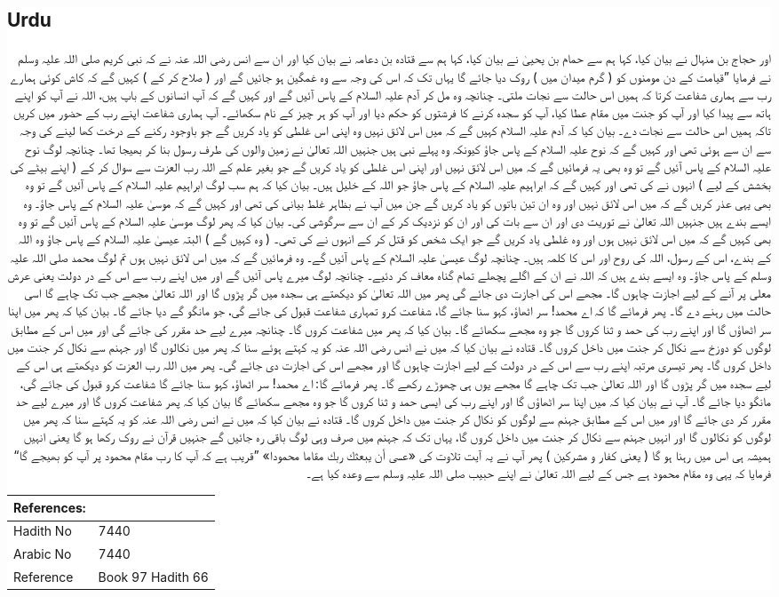 ## Urdu


<div dir="rtl" lang="ur" style={{fontSize:'larger',backgroundColor:'#f8f9fa',padding:20}}>
اور حجاج بن منہال نے بیان کیا، کہا ہم سے حمام بن یحییٰ نے بیان کیا، کہا ہم سے قتادہ بن دعامہ نے بیان کیا اور ان سے انس رضی اللہ عنہ نے کہ نبی کریم صلی اللہ علیہ وسلم نے فرمایا ”قیامت کے دن مومنوں کو ( گرم میدان میں ) روک دیا جائے گا یہاں تک کہ اس کی وجہ سے وہ غمگین ہو جائیں گے اور ( صلاح کر کے ) کہیں گے کہ کاش کوئی ہمارے رب سے ہماری شفاعت کرتا کہ ہمیں اس حالت سے نجات ملتی۔ چنانچہ وہ مل کر آدم علیہ السلام کے پاس آئیں گے اور کہیں گے کہ آپ انسانوں کے باپ ہیں، اللہ نے آپ کو اپنے ہاتھ سے پیدا کیا اور آپ کو جنت میں مقام عطا کیا، آپ کو سجدہ کرنے کا فرشتوں کو حکم دیا اور آپ کو ہر چیز کے نام سکھائے۔ آپ ہماری شفاعت اپنے رب کے حضور میں کریں تاکہ ہمیں اس حالت سے نجات دے۔ بیان کیا کہ آدم علیہ السلام کہیں گے کہ میں اس لائق نہیں وہ اپنی اس غلطی کو یاد کریں گے جو باوجود رکنے کے درخت کھا لینے کی وجہ سے ان سے ہوئی تھی اور کہیں گے کہ نوح علیہ السلام کے پاس جاؤ کیونکہ وہ پہلے نبی ہیں جنہیں اللہ تعالیٰ نے زمین والوں کی طرف رسول بنا کر بھیجا تھا۔ چنانچہ لوگ نوح علیہ السلام کے پاس آئیں گے تو وہ بھی یہ فرمائیں گے کہ میں اس لائق نہیں اور اپنی اس غلطی کو یاد کریں گے جو بغیر علم کے اللہ رب العزت سے سوال کر کے ( اپنے بیٹے کی بخشش کے لیے ) انہوں نے کی تھی اور کہیں گے کہ ابراہیم علیہ السلام کے پاس جاؤ جو اللہ کے خلیل ہیں۔ بیان کیا کہ ہم سب لوگ ابراہیم علیہ السلام کے پاس آئیں گے تو وہ بھی یہی عذر کریں گے کہ میں اس لائق نہیں اور وہ ان تین باتوں کو یاد کریں گے جن میں آپ نے بظاہر غلط بیانی کی تھی اور کہیں گے کہ موسیٰ علیہ السلام کے پاس جاؤ۔ وہ ایسے بندے ہیں جنہیں اللہ تعالیٰ نے توریت دی اور ان سے بات کی اور ان کو نزدیک کر کے ان سے سرگوشی کی۔ بیان کیا کہ پھر لوگ موسیٰ علیہ السلام کے پاس آئیں گے تو وہ بھی کہیں گے کہ میں اس لائق نہیں ہوں اور وہ غلطی یاد کریں گے جو ایک شخص کو قتل کر کے انہوں نے کی تھی۔ ( وہ کہیں گے ) البتہ عیسیٰ علیہ السلام کے پاس جاؤ وہ اللہ کے بندے، اس کے رسول، اللہ کی روح اور اس کا کلمہ ہیں۔ چنانچہ لوگ عیسیٰ علیہ السلام کے پاس آئیں گے۔ وہ فرمائیں گے کہ میں اس لائق نہیں ہوں تم لوگ محمد صلی اللہ علیہ وسلم کے پاس جاؤ۔ وہ ایسے بندے ہیں کہ اللہ نے ان کے اگلے پچھلے تمام گناہ معاف کر دئیے۔ چنانچہ لوگ میرے پاس آئیں گے اور میں اپنے رب سے اس کے در دولت یعنی عرش معلی پر آنے کے لیے اجازت چاہوں گا۔ مجھے اس کی اجازت دی جائے گی پھر میں اللہ تعالیٰ کو دیکھتے ہی سجدہ میں گر پڑوں گا اور اللہ تعالیٰ مجھے جب تک چاہے گا اسی حالت میں رہنے دے گا۔ پھر فرمائے گا کہ اے محمد! سر اٹھاؤ، کہو سنا جائے گا، شفاعت کرو تمہاری شفاعت قبول کی جائے گی، جو مانگو گے دیا جائے گا۔ بیان کیا کہ پھر میں اپنا سر اٹھاؤں گا اور اپنے رب کی حمد و ثنا کروں گا جو وہ مجھے سکھائے گا۔ بیان کیا کہ پھر میں شفاعت کروں گا۔ چنانچہ میرے لیے حد مقرر کی جائے گی اور میں اس کے مطابق لوگوں کو دوزخ سے نکال کر جنت میں داخل کروں گا۔ قتادہ نے بیان کیا کہ میں نے انس رضی اللہ عنہ کو یہ کہتے ہوئے سنا کہ پھر میں نکالوں گا اور جہنم سے نکال کر جنت میں داخل کروں گا۔ پھر تیسری مرتبہ اپنے رب سے اس کے در دولت کے لیے اجازت چاہوں گا اور مجھے اس کی اجازت دی جائے گی۔ پھر میں اللہ رب العزت کو دیکھتے ہی اس کے لیے سجدہ میں گر پڑوں گا اور اللہ تعالیٰ جب تک چاہے گا مجھے یوں ہی چھوڑے رکھے گا۔ پھر فرمائے گا: اے محمد! سر اٹھاؤ، کہو سنا جائے گا شفاعت کرو قبول کی جائے گی، مانگو دیا جائے گا۔ آپ نے بیان کیا کہ میں اپنا سر اٹھاؤں گا اور اپنے رب کی ایسی حمد و ثنا کروں گا جو وہ مجھے سکھائے گا بیان کیا کہ پھر شفاعت کروں گا اور میرے لیے حد مقرر کر دی جائے گا اور میں اس کے مطابق جہنم سے لوگوں کو نکال کر جنت میں داخل کروں گا۔ قتادہ نے بیان کیا کہ میں نے انس رضی اللہ عنہ کو یہ کہتے سنا کہ پھر میں لوگوں کو نکالوں گا اور انہیں جہنم سے نکال کر جنت میں داخل کروں گا، یہاں تک کہ جہنم میں صرف وہی لوگ باقی رہ جائیں گے جنہیں قرآن نے روک رکھا ہو گا یعنی انہیں ہمیشہ ہی اس میں رہنا ہو گا ( یعنی کفار و مشرکین ) پھر آپ نے یہ آیت تلاوت کی «عسى أن يبعثك ربك مقاما محمودا‏» ”قریب ہے کہ آپ کا رب مقام محمود پر آپ کو بھیجے گا“ فرمایا کہ یہی وہ مقام محمود ہے جس کے لیے اللہ تعالیٰ نے اپنے حبیب صلی اللہ علیہ وسلم سے وعدہ کیا ہے۔
</div>
<div style={{backgroundColor:'#f8f9fa',padding:20, marginBottom: 10}}><table> <thead> <tr> <th>References:</th> <th></th> </tr> </thead> <tbody><tr><td>Hadith No</td><td>7440</td></tr><tr><td>Arabic No</td><td>7440</td></tr><tr><td>Reference</td><td>Book 97 Hadith 66</td></tr></tbody></table></div>